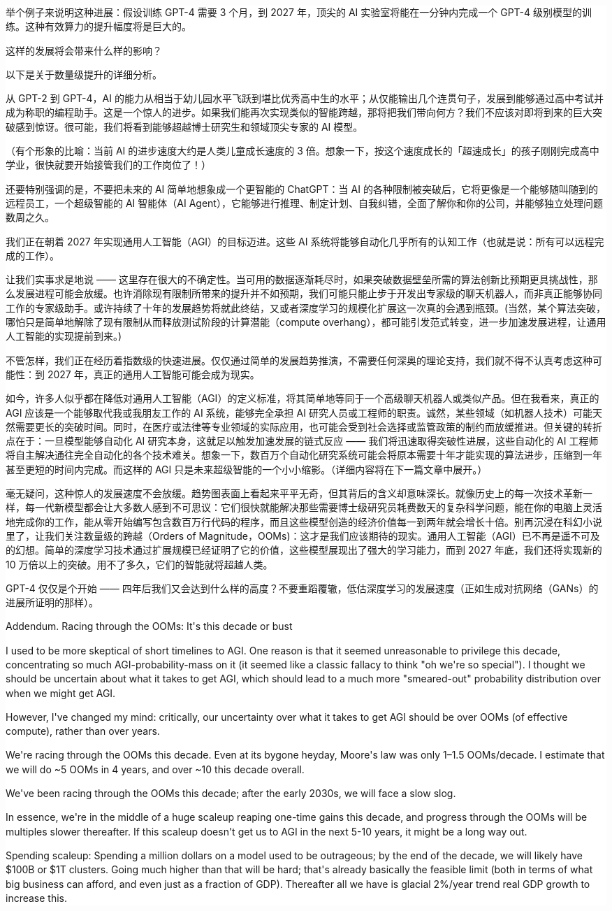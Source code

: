 举个例子来说明这种进展：假设训练 GPT-4 需要 3 个月，到 2027 年，顶尖的 AI 实验室将能在一分钟内完成一个 GPT-4 级别模型的训练。这种有效算力的提升幅度将是巨大的。

这样的发展将会带来什么样的影响？

以下是关于数量级提升的详细分析。

从 GPT-2 到 GPT-4，AI 的能力从相当于幼儿园水平飞跃到堪比优秀高中生的水平；从仅能输出几个连贯句子，发展到能够通过高中考试并成为称职的编程助手。这是一个惊人的进步。如果我们能再次实现类似的智能跨越，那将把我们带向何方？我们不应该对即将到来的巨大突破感到惊讶。很可能，我们将看到能够超越博士研究生和领域顶尖专家的 AI 模型。

（有个形象的比喻：当前 AI 的进步速度大约是人类儿童成长速度的 3 倍。想象一下，按这个速度成长的「超速成长」的孩子刚刚完成高中学业，很快就要开始接管我们的工作岗位了！）

还要特别强调的是，不要把未来的 AI 简单地想象成一个更智能的 ChatGPT：当 AI 的各种限制被突破后，它将更像是一个能够随叫随到的远程员工，一个超级智能的 AI 智能体（AI Agent），它能够进行推理、制定计划、自我纠错，全面了解你和你的公司，并能够独立处理问题数周之久。

我们正在朝着 2027 年实现通用人工智能（AGI）的目标迈进。这些 AI 系统将能够自动化几乎所有的认知工作（也就是说：所有可以远程完成的工作）。

让我们实事求是地说 —— 这里存在很大的不确定性。当可用的数据逐渐耗尽时，如果突破数据壁垒所需的算法创新比预期更具挑战性，那么发展进程可能会放缓。也许消除现有限制所带来的提升并不如预期，我们可能只能止步于开发出专家级的聊天机器人，而非真正能够协同工作的专家级助手。或许持续了十年的发展趋势将就此终结，又或者深度学习的规模化扩展这一次真的会遇到瓶颈。(当然，某个算法突破，哪怕只是简单地解除了现有限制从而释放测试阶段的计算潜能（compute overhang），都可能引发范式转变，进一步加速发展进程，让通用人工智能的实现提前到来。)

不管怎样，我们正在经历着指数级的快速进展。仅仅通过简单的发展趋势推演，不需要任何深奥的理论支持，我们就不得不认真考虑这种可能性：到 2027 年，真正的通用人工智能可能会成为现实。

如今，许多人似乎都在降低对通用人工智能（AGI）的定义标准，将其简单地等同于一个高级聊天机器人或类似产品。但在我看来，真正的 AGI 应该是一个能够取代我或我朋友工作的 AI 系统，能够完全承担 AI 研究人员或工程师的职责。诚然，某些领域（如机器人技术）可能天然需要更长的突破时间。同时，在医疗或法律等专业领域的实际应用，也可能会受到社会选择或监管政策的制约而放缓推进。但关键的转折点在于：一旦模型能够自动化 AI 研究本身，这就足以触发加速发展的链式反应 —— 我们将迅速取得突破性进展，这些自动化的 AI 工程师将自主解决通往完全自动化的各个技术难关。想象一下，数百万个自动化研究系统可能会将原本需要十年才能实现的算法进步，压缩到一年甚至更短的时间内完成。而这样的 AGI 只是未来超级智能的一个小小缩影。（详细内容将在下一篇文章中展开。）

毫无疑问，这种惊人的发展速度不会放缓。趋势图表面上看起来平平无奇，但其背后的含义却意味深长。就像历史上的每一次技术革新一样，每一代新模型都会让大多数人感到不可思议：它们很快就能解决那些需要博士级研究员耗费数天的复杂科学问题，能在你的电脑上灵活地完成你的工作，能从零开始编写包含数百万行代码的程序，而且这些模型创造的经济价值每一到两年就会增长十倍。别再沉浸在科幻小说里了，让我们关注数量级的跨越（Orders of Magnitude，OOMs)：这才是我们应该期待的现实。通用人工智能（AGI）已不再是遥不可及的幻想。简单的深度学习技术通过扩展规模已经证明了它的价值，这些模型展现出了强大的学习能力，而到 2027 年底，我们还将实现新的 10 万倍以上的突破。用不了多久，它们的智能就将超越人类。

GPT-4 仅仅是个开始 —— 四年后我们又会达到什么样的高度？不要重蹈覆辙，低估深度学习的发展速度（正如生成对抗网络（GANs）的进展所证明的那样）。

Addendum. Racing through the OOMs: It's this decade or bust

I used to be more skeptical of short timelines to AGI. One reason is that it seemed unreasonable to privilege this decade, concentrating so much AGI-probability-mass on it (it seemed like a classic fallacy to think "oh we're so special"). I thought we should be uncertain about what it takes to get AGI, which should lead to a much more "smeared-out" probability distribution over when we might get AGI.

However, I've changed my mind: critically, our uncertainty over what it takes to get AGI should be over OOMs (of effective compute), rather than over years.

We're racing through the OOMs this decade. Even at its bygone heyday, Moore's law was only 1–1.5 OOMs/decade. I estimate that we will do ~5 OOMs in 4 years, and over ~10 this decade overall.

We've been racing through the OOMs this decade; after the early 2030s, we will face a slow slog.

In essence, we're in the middle of a huge scaleup reaping one-time gains this decade, and progress through the OOMs will be multiples slower thereafter. If this scaleup doesn't get us to AGI in the next 5-10 years, it might be a long way out.

Spending scaleup: Spending a million dollars on a model used to be outrageous; by the end of the decade, we will likely have $100B or $1T clusters. Going much higher than that will be hard; that's already basically the feasible limit (both in terms of what big business can afford, and even just as a fraction of GDP). Thereafter all we have is glacial 2%/year trend real GDP growth to increase this.
